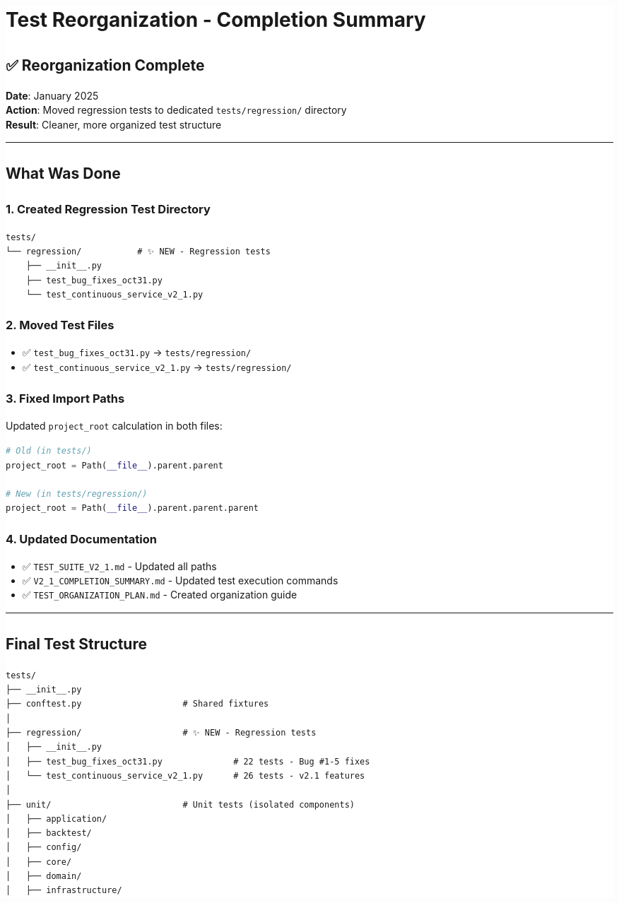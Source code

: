 # Test Reorganization - Completion Summary

## ✅ Reorganization Complete

**Date**: January 2025  
**Action**: Moved regression tests to dedicated `tests/regression/` directory  
**Result**: Cleaner, more organized test structure

---

## What Was Done

### 1. Created Regression Test Directory
```
tests/
└── regression/           # ✨ NEW - Regression tests
    ├── __init__.py
    ├── test_bug_fixes_oct31.py
    └── test_continuous_service_v2_1.py
```

### 2. Moved Test Files
- ✅ `test_bug_fixes_oct31.py` → `tests/regression/`
- ✅ `test_continuous_service_v2_1.py` → `tests/regression/`

### 3. Fixed Import Paths
Updated `project_root` calculation in both files:
```python
# Old (in tests/)
project_root = Path(__file__).parent.parent

# New (in tests/regression/)
project_root = Path(__file__).parent.parent.parent
```

### 4. Updated Documentation
- ✅ `TEST_SUITE_V2_1.md` - Updated all paths
- ✅ `V2_1_COMPLETION_SUMMARY.md` - Updated test execution commands
- ✅ `TEST_ORGANIZATION_PLAN.md` - Created organization guide

---

## Final Test Structure

```
tests/
├── __init__.py
├── conftest.py                    # Shared fixtures
│
├── regression/                    # ✨ NEW - Regression tests
│   ├── __init__.py
│   ├── test_bug_fixes_oct31.py              # 22 tests - Bug #1-5 fixes
│   └── test_continuous_service_v2_1.py      # 26 tests - v2.1 features
│
├── unit/                          # Unit tests (isolated components)
│   ├── application/
│   ├── backtest/
│   ├── config/
│   ├── core/
│   ├── domain/
│   ├── infrastructure/
```